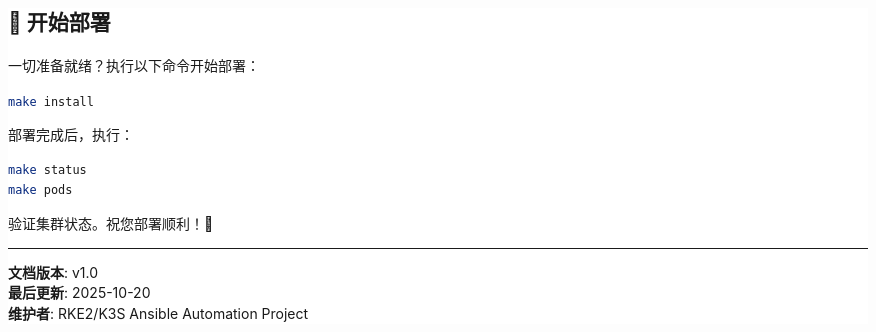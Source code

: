 ## 🎉 开始部署

一切准备就绪？执行以下命令开始部署：

```bash
make install
```

部署完成后，执行：

```bash
make status
make pods
```

验证集群状态。祝您部署顺利！🚀

---

**文档版本**: v1.0  
**最后更新**: 2025-10-20  
**维护者**: RKE2/K3S Ansible Automation Project

